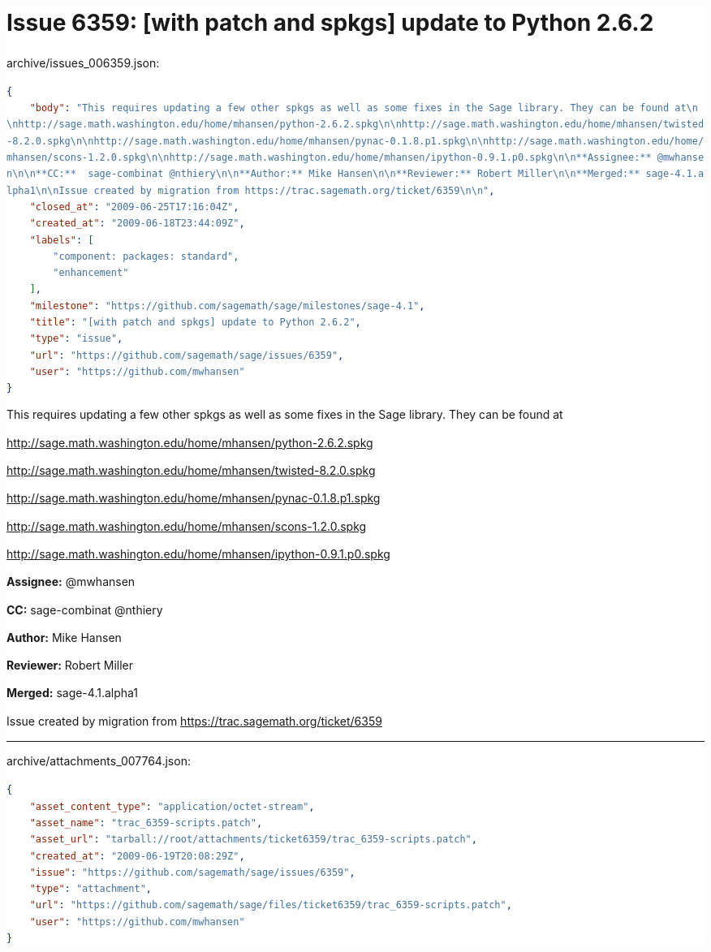 # Issue 6359: [with patch and spkgs] update to Python 2.6.2

archive/issues_006359.json:
```json
{
    "body": "This requires updating a few other spkgs as well as some fixes in the Sage library. They can be found at\n\nhttp://sage.math.washington.edu/home/mhansen/python-2.6.2.spkg\n\nhttp://sage.math.washington.edu/home/mhansen/twisted-8.2.0.spkg\n\nhttp://sage.math.washington.edu/home/mhansen/pynac-0.1.8.p1.spkg\n\nhttp://sage.math.washington.edu/home/mhansen/scons-1.2.0.spkg\n\nhttp://sage.math.washington.edu/home/mhansen/ipython-0.9.1.p0.spkg\n\n**Assignee:** @mwhansen\n\n**CC:**  sage-combinat @nthiery\n\n**Author:** Mike Hansen\n\n**Reviewer:** Robert Miller\n\n**Merged:** sage-4.1.alpha1\n\nIssue created by migration from https://trac.sagemath.org/ticket/6359\n\n",
    "closed_at": "2009-06-25T17:16:04Z",
    "created_at": "2009-06-18T23:44:09Z",
    "labels": [
        "component: packages: standard",
        "enhancement"
    ],
    "milestone": "https://github.com/sagemath/sage/milestones/sage-4.1",
    "title": "[with patch and spkgs] update to Python 2.6.2",
    "type": "issue",
    "url": "https://github.com/sagemath/sage/issues/6359",
    "user": "https://github.com/mwhansen"
}
```
This requires updating a few other spkgs as well as some fixes in the Sage library. They can be found at

http://sage.math.washington.edu/home/mhansen/python-2.6.2.spkg

http://sage.math.washington.edu/home/mhansen/twisted-8.2.0.spkg

http://sage.math.washington.edu/home/mhansen/pynac-0.1.8.p1.spkg

http://sage.math.washington.edu/home/mhansen/scons-1.2.0.spkg

http://sage.math.washington.edu/home/mhansen/ipython-0.9.1.p0.spkg

**Assignee:** @mwhansen

**CC:**  sage-combinat @nthiery

**Author:** Mike Hansen

**Reviewer:** Robert Miller

**Merged:** sage-4.1.alpha1

Issue created by migration from https://trac.sagemath.org/ticket/6359





---

archive/attachments_007764.json:
```json
{
    "asset_content_type": "application/octet-stream",
    "asset_name": "trac_6359-scripts.patch",
    "asset_url": "tarball://root/attachments/ticket6359/trac_6359-scripts.patch",
    "created_at": "2009-06-19T20:08:29Z",
    "issue": "https://github.com/sagemath/sage/issues/6359",
    "type": "attachment",
    "url": "https://github.com/sagemath/sage/files/ticket6359/trac_6359-scripts.patch",
    "user": "https://github.com/mwhansen"
}
```
